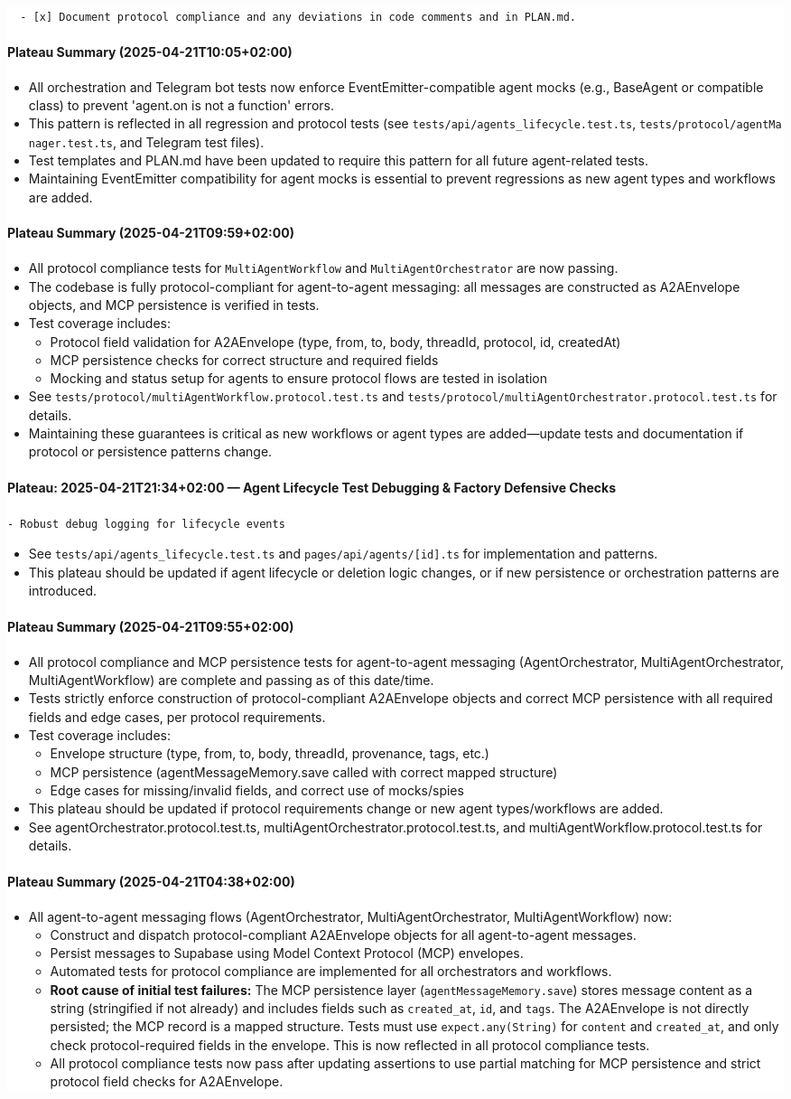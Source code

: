      - [x] Document protocol compliance and any deviations in code comments and in PLAN.md.

#### Plateau Summary (2025-04-21T10:05+02:00)
- All orchestration and Telegram bot tests now enforce EventEmitter-compatible agent mocks (e.g., BaseAgent or compatible class) to prevent 'agent.on is not a function' errors.
- This pattern is reflected in all regression and protocol tests (see `tests/api/agents_lifecycle.test.ts`, `tests/protocol/agentManager.test.ts`, and Telegram test files).
- Test templates and PLAN.md have been updated to require this pattern for all future agent-related tests.
- Maintaining EventEmitter compatibility for agent mocks is essential to prevent regressions as new agent types and workflows are added.

#### Plateau Summary (2025-04-21T09:59+02:00)
- All protocol compliance tests for `MultiAgentWorkflow` and `MultiAgentOrchestrator` are now passing.
- The codebase is fully protocol-compliant for agent-to-agent messaging: all messages are constructed as A2AEnvelope objects, and MCP persistence is verified in tests.
- Test coverage includes:
    - Protocol field validation for A2AEnvelope (type, from, to, body, threadId, protocol, id, createdAt)
    - MCP persistence checks for correct structure and required fields
    - Mocking and status setup for agents to ensure protocol flows are tested in isolation
- See `tests/protocol/multiAgentWorkflow.protocol.test.ts` and `tests/protocol/multiAgentOrchestrator.protocol.test.ts` for details.
- Maintaining these guarantees is critical as new workflows or agent types are added—update tests and documentation if protocol or persistence patterns change.

#### Plateau: 2025-04-21T21:34+02:00 — Agent Lifecycle Test Debugging & Factory Defensive Checks
    - Robust debug logging for lifecycle events
- See `tests/api/agents_lifecycle.test.ts` and `pages/api/agents/[id].ts` for implementation and patterns.
- This plateau should be updated if agent lifecycle or deletion logic changes, or if new persistence or orchestration patterns are introduced.

#### Plateau Summary (2025-04-21T09:55+02:00)
- All protocol compliance and MCP persistence tests for agent-to-agent messaging (AgentOrchestrator, MultiAgentOrchestrator, MultiAgentWorkflow) are complete and passing as of this date/time.
- Tests strictly enforce construction of protocol-compliant A2AEnvelope objects and correct MCP persistence with all required fields and edge cases, per protocol requirements.
- Test coverage includes:
    - Envelope structure (type, from, to, body, threadId, provenance, tags, etc.)
    - MCP persistence (agentMessageMemory.save called with correct mapped structure)
    - Edge cases for missing/invalid fields, and correct use of mocks/spies
- This plateau should be updated if protocol requirements change or new agent types/workflows are added.
- See agentOrchestrator.protocol.test.ts, multiAgentOrchestrator.protocol.test.ts, and multiAgentWorkflow.protocol.test.ts for details.

#### Plateau Summary (2025-04-21T04:38+02:00)
- All agent-to-agent messaging flows (AgentOrchestrator, MultiAgentOrchestrator, MultiAgentWorkflow) now:
    - Construct and dispatch protocol-compliant A2AEnvelope objects for all agent-to-agent messages.
    - Persist messages to Supabase using Model Context Protocol (MCP) envelopes.
    - Automated tests for protocol compliance are implemented for all orchestrators and workflows.
    - **Root cause of initial test failures:** The MCP persistence layer (`agentMessageMemory.save`) stores message content as a string (stringified if not already) and includes fields such as `created_at`, `id`, and `tags`. The A2AEnvelope is not directly persisted; the MCP record is a mapped structure. Tests must use `expect.any(String)` for `content` and `created_at`, and only check protocol-required fields in the envelope. This is now reflected in all protocol compliance tests.
    - All protocol compliance tests now pass after updating assertions to use partial matching for MCP persistence and strict protocol field checks for A2AEnvelope.
